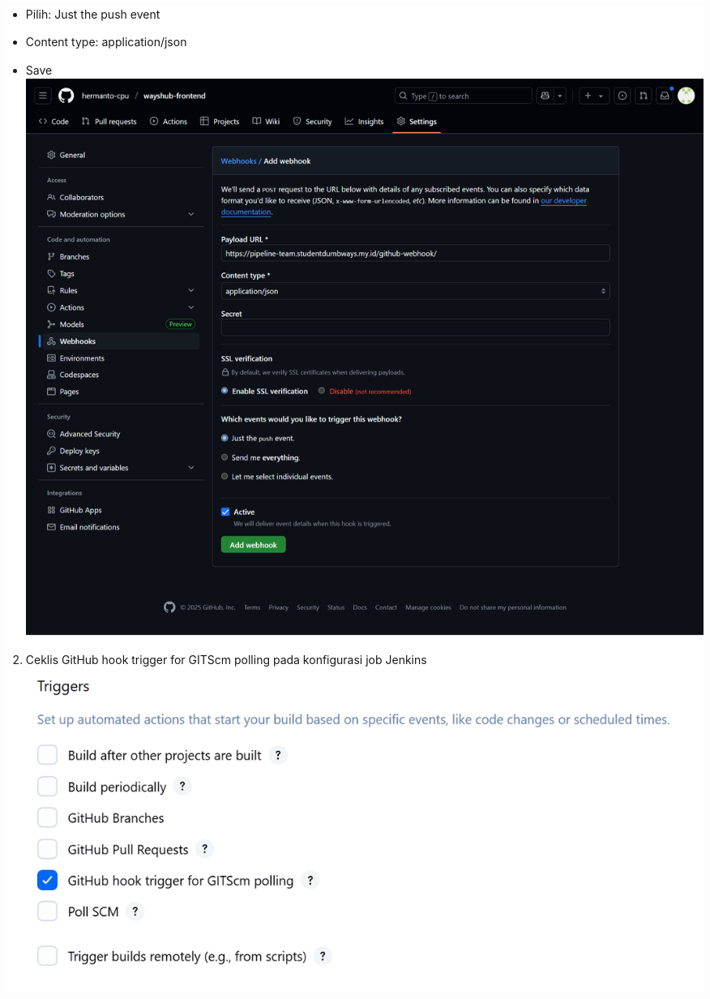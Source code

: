 - Pilih: Just the push event

- Content type: application/json
- Save
  ![Reverse_Proxy](img/trigger.png)

2. Ceklis GitHub hook trigger for GITScm polling pada konfigurasi job Jenkins
   ![Reverse_Proxy](img/ceklis.png)